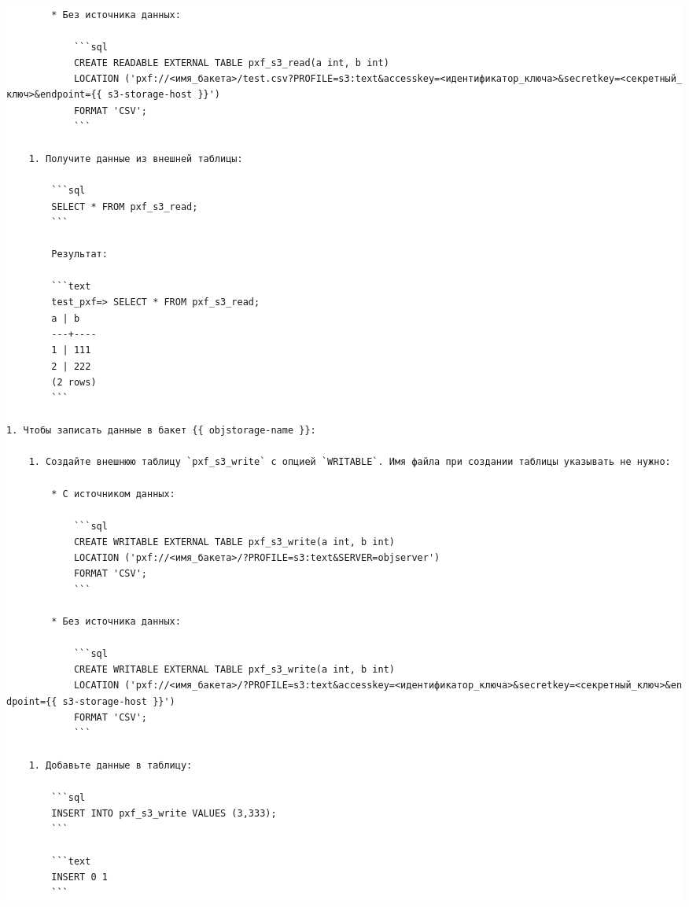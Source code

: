             * Без источника данных:

                ```sql
                CREATE READABLE EXTERNAL TABLE pxf_s3_read(a int, b int)
                LOCATION ('pxf://<имя_бакета>/test.csv?PROFILE=s3:text&accesskey=<идентификатор_ключа>&secretkey=<секретный_ключ>&endpoint={{ s3-storage-host }}')
                FORMAT 'CSV';
                ```

        1. Получите данные из внешней таблицы:

            ```sql
            SELECT * FROM pxf_s3_read;
            ```

            Результат:

            ```text
            test_pxf=> SELECT * FROM pxf_s3_read;
            a | b
            ---+----
            1 | 111
            2 | 222
            (2 rows)
            ```

    1. Чтобы записать данные в бакет {{ objstorage-name }}:

        1. Создайте внешнюю таблицу `pxf_s3_write` с опцией `WRITABLE`. Имя файла при создании таблицы указывать не нужно:

            * С источником данных:

                ```sql
                CREATE WRITABLE EXTERNAL TABLE pxf_s3_write(a int, b int)
                LOCATION ('pxf://<имя_бакета>/?PROFILE=s3:text&SERVER=objserver')
                FORMAT 'CSV';
                ```

            * Без источника данных:

                ```sql
                CREATE WRITABLE EXTERNAL TABLE pxf_s3_write(a int, b int)
                LOCATION ('pxf://<имя_бакета>/?PROFILE=s3:text&accesskey=<идентификатор_ключа>&secretkey=<секретный_ключ>&endpoint={{ s3-storage-host }}')
                FORMAT 'CSV';
                ```

        1. Добавьте данные в таблицу:

            ```sql
            INSERT INTO pxf_s3_write VALUES (3,333);
            ```

            ```text
            INSERT 0 1
            ```
